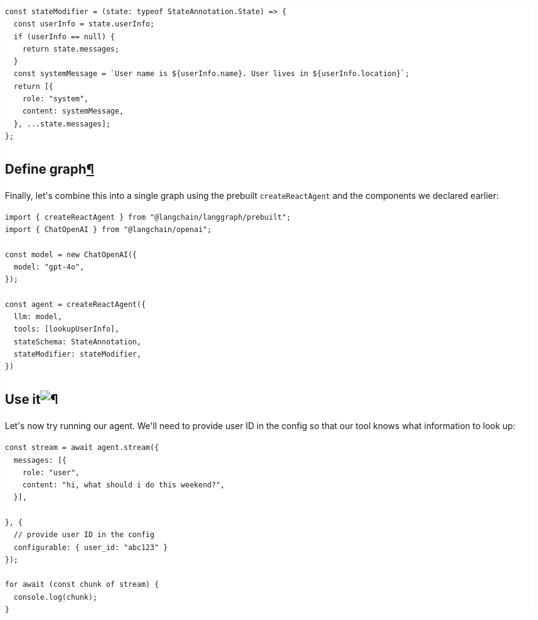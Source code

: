```
const stateModifier = (state: typeof StateAnnotation.State) => {
  const userInfo = state.userInfo;
  if (userInfo == null) {
    return state.messages;
  }
  const systemMessage = `User name is ${userInfo.name}. User lives in ${userInfo.location}`;
  return [{
    role: "system",
    content: systemMessage,
  }, ...state.messages];
};

```

## Define graph[¶](#define-graph)

Finally, let's combine this into a single graph using the prebuilt `createReactAgent` and the components we declared earlier:

```
import { createReactAgent } from "@langchain/langgraph/prebuilt";
import { ChatOpenAI } from "@langchain/openai";

const model = new ChatOpenAI({
  model: "gpt-4o",
});

const agent = createReactAgent({
  llm: model,
  tools: [lookupUserInfo],
  stateSchema: StateAnnotation,
  stateModifier: stateModifier,
})

```

## Use it![¶](#use-it)

Let's now try running our agent. We'll need to provide user ID in the config so that our tool knows what information to look up:

```
const stream = await agent.stream({
  messages: [{
    role: "user",
    content: "hi, what should i do this weekend?",
  }],

}, {
  // provide user ID in the config
  configurable: { user_id: "abc123" }
});

for await (const chunk of stream) {
  console.log(chunk);
}

```
